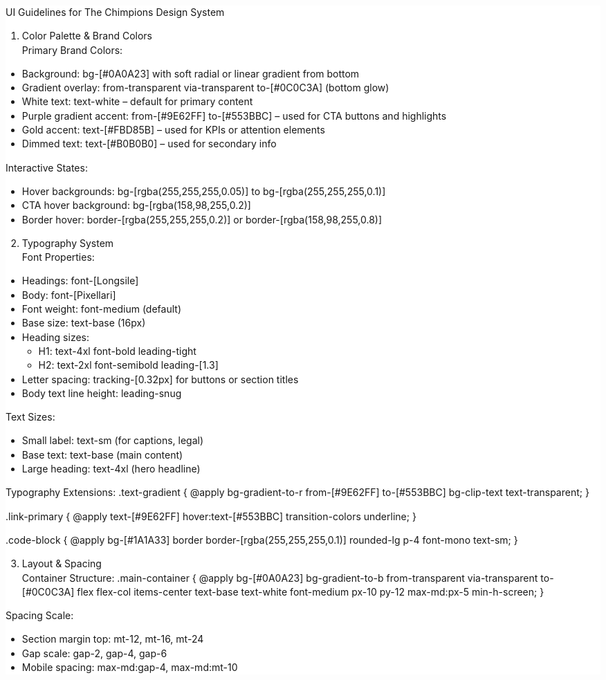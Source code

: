 UI Guidelines for The Chimpions Design System



1. Color Palette & Brand Colors  
Primary Brand Colors:
- Background: bg-[#0A0A23] with soft radial or linear gradient from bottom
- Gradient overlay: from-transparent via-transparent to-[#0C0C3A] (bottom glow)
- White text: text-white – default for primary content
- Purple gradient accent: from-[#9E62FF] to-[#553BBC] – used for CTA buttons and highlights
- Gold accent: text-[#FBD85B] – used for KPIs or attention elements
- Dimmed text: text-[#B0B0B0] – used for secondary info

Interactive States:
- Hover backgrounds: bg-[rgba(255,255,255,0.05)] to bg-[rgba(255,255,255,0.1)]
- CTA hover background: bg-[rgba(158,98,255,0.2)]
- Border hover: border-[rgba(255,255,255,0.2)] or border-[rgba(158,98,255,0.8)]

2. Typography System  
Font Properties:
- Headings: font-[Longsile]
- Body: font-[Pixellari]
- Font weight: font-medium (default)
- Base size: text-base (16px)
- Heading sizes:
  - H1: text-4xl font-bold leading-tight
  - H2: text-2xl font-semibold leading-[1.3]
- Letter spacing: tracking-[0.32px] for buttons or section titles
- Body text line height: leading-snug

Text Sizes:
- Small label: text-sm (for captions, legal)
- Base text: text-base (main content)
- Large heading: text-4xl (hero headline)

Typography Extensions:
.text-gradient {
  @apply bg-gradient-to-r from-[#9E62FF] to-[#553BBC] bg-clip-text text-transparent;
}

.link-primary {
  @apply text-[#9E62FF] hover:text-[#553BBC] transition-colors underline;
}

.code-block {
  @apply bg-[#1A1A33] border border-[rgba(255,255,255,0.1)] rounded-lg p-4 font-mono text-sm;
}

3. Layout & Spacing  
Container Structure:
.main-container {
  @apply bg-[#0A0A23] bg-gradient-to-b from-transparent via-transparent to-[#0C0C3A] flex flex-col items-center text-base text-white font-medium px-10 py-12 max-md:px-5 min-h-screen;
}

Spacing Scale:
- Section margin top: mt-12, mt-16, mt-24
- Gap scale: gap-2, gap-4, gap-6
- Mobile spacing: max-md:gap-4, max-md:mt-10
